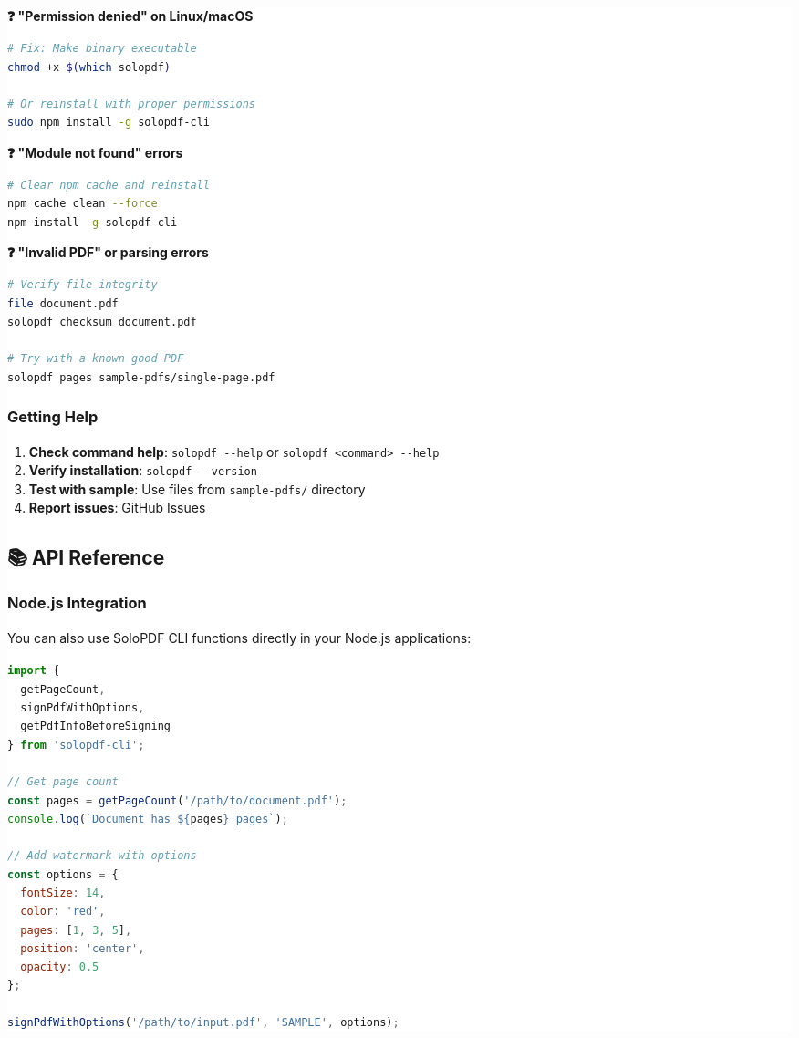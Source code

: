 **❓ "Permission denied" on Linux/macOS**
```bash
# Fix: Make binary executable
chmod +x $(which solopdf)

# Or reinstall with proper permissions
sudo npm install -g solopdf-cli
```

**❓ "Module not found" errors**
```bash
# Clear npm cache and reinstall
npm cache clean --force
npm install -g solopdf-cli
```

**❓ "Invalid PDF" or parsing errors**
```bash
# Verify file integrity
file document.pdf
solopdf checksum document.pdf

# Try with a known good PDF
solopdf pages sample-pdfs/single-page.pdf
```

### Getting Help

1. **Check command help**: `solopdf --help` or `solopdf <command> --help`
2. **Verify installation**: `solopdf --version`  
3. **Test with sample**: Use files from `sample-pdfs/` directory
4. **Report issues**: [GitHub Issues](https://github.com/soloflow-ai/solopdf-cli/issues)

## 📚 API Reference

### Node.js Integration

You can also use SoloPDF CLI functions directly in your Node.js applications:

```javascript
import { 
  getPageCount,
  signPdfWithOptions,
  getPdfInfoBeforeSigning 
} from 'solopdf-cli';

// Get page count
const pages = getPageCount('/path/to/document.pdf');
console.log(`Document has ${pages} pages`);

// Add watermark with options
const options = {
  fontSize: 14,
  color: 'red',
  pages: [1, 3, 5],
  position: 'center',
  opacity: 0.5
};

signPdfWithOptions('/path/to/input.pdf', 'SAMPLE', options);
```
